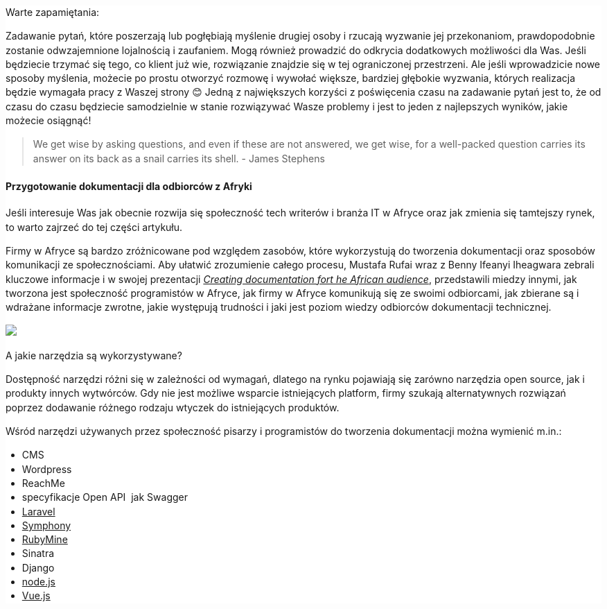 Warte zapamiętania:

Zadawanie pytań, które poszerzają lub pogłębiają myślenie drugiej osoby i
rzucają wyzwanie jej przekonaniom, prawdopodobnie zostanie odwzajemnione
lojalnością i zaufaniem. Mogą również prowadzić do odkrycia dodatkowych
możliwości dla Was. Jeśli będziecie trzymać się tego, co klient już wie,
rozwiązanie znajdzie się w tej ograniczonej przestrzeni. Ale jeśli wprowadzicie
nowe sposoby myślenia, możecie po prostu otworzyć rozmowę i wywołać większe,
bardziej głębokie wyzwania, których realizacja będzie wymagała pracy z Waszej
strony 😊 Jedną z największych korzyści z poświęcenia czasu na zadawanie pytań
jest to, że od czasu do czasu będziecie samodzielnie w stanie rozwiązywać Wasze
problemy i jest to jeden z najlepszych wyników, jakie możecie osiągnąć!

> We get wise by asking questions, and even if these are not answered, we get
> wise, for a well-packed question carries its answer on its back as a snail
> carries its shell. - James Stephens

#### Przygotowanie dokumentacji dla odbiorców z Afryki

Jeśli interesuje Was jak obecnie rozwija się społeczność tech writerów i branża
IT w Afryce oraz jak zmienia się tamtejszy rynek, to warto zajrzeć do tej części
artykułu.

Firmy w Afryce są bardzo zróżnicowane pod względem zasobów, które wykorzystują
do tworzenia dokumentacji oraz sposobów komunikacji ze społecznościami. Aby
ułatwić zrozumienie całego procesu, Mustafa Rufai wraz z Benny Ifeanyi Iheagwara
zebrali kluczowe informacje i w swojej prezentacji
_[Creating documentation fort he African audience](https://www.youtube.com/watch?v=w2L3QoTnYbE&list=PLZAeFn6dfHpm1PRgp84X5jh9Jca_KTJSF&index=10)_,
przedstawili miedzy innymi, jak tworzona jest społeczność programistów w Afryce,
jak firmy w Afryce komunikują się ze swoimi odbiorcami, jak zbierane są i
wdrażane informacje zwrotne, jakie występują trudności i jaki jest poziom wiedzy
odbiorców dokumentacji technicznej.

[![](images/52378456393_1246791dfc_o.png)](http://techwriter.pl/wp-content/uploads/2022/10/52378456393_1246791dfc_o.png)

A jakie narzędzia są wykorzystywane?

Dostępność narzędzi różni się w zależności od wymagań, dlatego na rynku
pojawiają się zarówno narzędzia open source, jak i produkty innych wytwórców.
Gdy nie jest możliwe wsparcie istniejących platform, firmy szukają
alternatywnych rozwiązań poprzez dodawanie różnego rodzaju wtyczek do
istniejących produktów.

Wśród narzędzi używanych przez społeczność pisarzy i programistów do tworzenia
dokumentacji można wymienić m.in.:

- CMS
- Wordpress
- ReachMe
- specyfikacje Open API  jak Swagger
- [Laravel](https://laravel.com/)
- [Symphony](https://symphony.com/)
- [RubyMine](https://www.jetbrains.com/ruby/promo/?source=google&medium=cpc&campaign=10105984010&term=ruby&gclid=Cj0KCQjw4omaBhDqARIsADXULuUNXWPRP8_TzqeDAYtCX-k21qQMXFZ1egCnMCtuaDusmC_X4RiztAwaAqcLEALw_wcB)
- Sinatra
- Django
- [node.js](https://nodejs.org/en/)
- [Vue.js](https://vuejs.org/)
